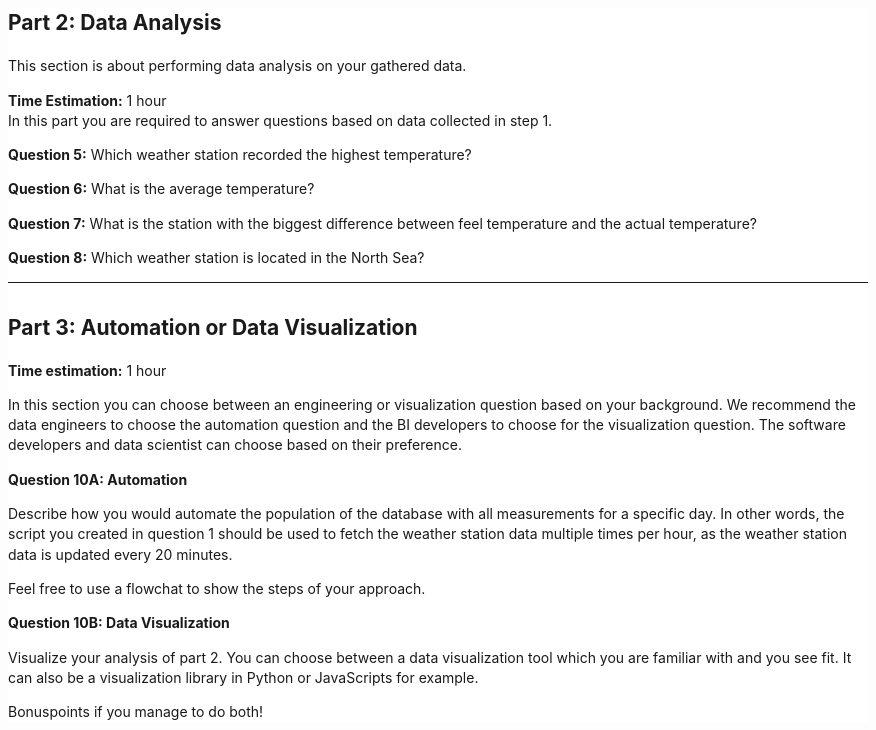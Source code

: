 
## Part 2: Data Analysis
This section is about performing data analysis on your gathered data. 

**Time Estimation:** 1 hour  
In this part you are required to answer questions based on data collected in step 1.

**Question 5:**
Which weather station recorded the highest temperature?

**Question 6:**
What is the average temperature?

**Question 7:**
What is the station with the biggest difference between feel temperature and the actual temperature?

**Question 8:**
Which weather station is located in the North Sea?

---

## Part 3: Automation or Data Visualization

**Time estimation:** 1 hour  

In this section you can choose between an engineering or visualization question based on your background. We recommend the data engineers to choose the automation question and the BI developers to choose for the visualization question. The software developers and data scientist can choose based on their preference.

**Question 10A: Automation**

Describe how you would automate the population of the database with all measurements for a specific day.
In other words, the script you created in question 1 should be used to fetch the weather station data multiple times per hour, as the weather station data is updated every 20 minutes.

Feel free to use a flowchat to show the steps of your approach.

**Question 10B: Data Visualization**

Visualize your analysis of part 2. You can choose between a data visualization tool which you are familiar with and you see fit. It can also be a visualization library in Python or JavaScripts for example. 

Bonuspoints if you manage to do both!